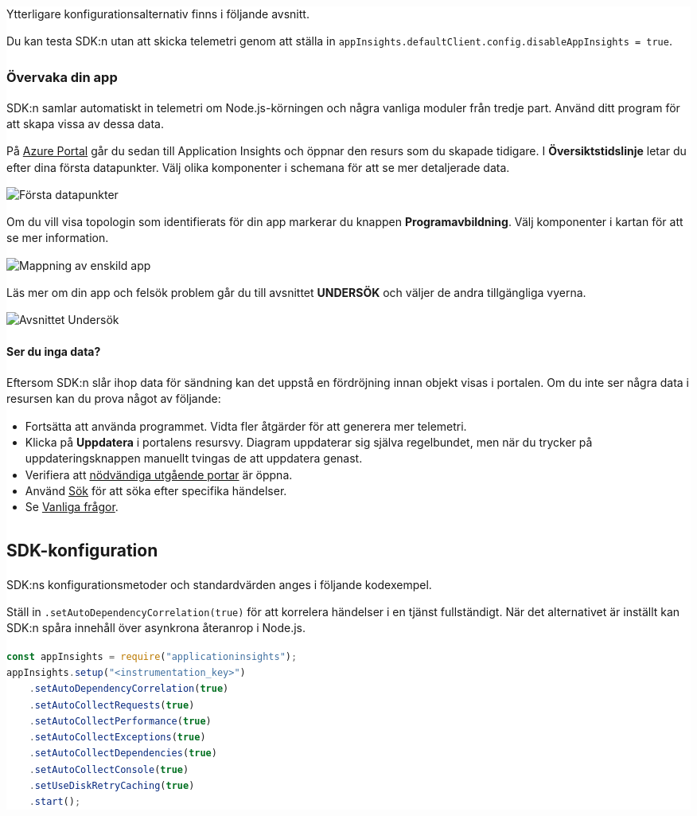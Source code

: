   Ytterligare konfigurationsalternativ finns i följande avsnitt.

  Du kan testa SDK:n utan att skicka telemetri genom att ställa in `appInsights.defaultClient.config.disableAppInsights = true`.

### <a name="monitor"></a> Övervaka din app

SDK:n samlar automatiskt in telemetri om Node.js-körningen och några vanliga moduler från tredje part. Använd ditt program för att skapa vissa av dessa data.

På [Azure Portal][portal] går du sedan till Application Insights och öppnar den resurs som du skapade tidigare. I **Översiktstidslinje** letar du efter dina första datapunkter. Välj olika komponenter i schemana för att se mer detaljerade data.

![Första datapunkter](./media/app-insights-nodejs/12-first-perf.png)

Om du vill visa topologin som identifierats för din app markerar du knappen **Programavbildning**. Välj komponenter i kartan för att se mer information.

![Mappning av enskild app](./media/app-insights-nodejs/06-appinsights_appmap.png)

Läs mer om din app och felsök problem går du till avsnittet **UNDERSÖK** och väljer de andra tillgängliga vyerna.

![Avsnittet Undersök](./media/app-insights-nodejs/07-appinsights_investigate_blades.png)

#### <a name="no-data"></a>Ser du inga data?

Eftersom SDK:n slår ihop data för sändning kan det uppstå en fördröjning innan objekt visas i portalen. Om du inte ser några data i resursen kan du prova något av följande:

* Fortsätta att använda programmet. Vidta fler åtgärder för att generera mer telemetri.
* Klicka på **Uppdatera** i portalens resursvy. Diagram uppdaterar sig själva regelbundet, men när du trycker på uppdateringsknappen manuellt tvingas de att uppdatera genast.
* Verifiera att [nödvändiga utgående portar](app-insights-ip-addresses.md) är öppna.
* Använd [Sök](app-insights-diagnostic-search.md) för att söka efter specifika händelser.
* Se [Vanliga frågor][FAQ].


## <a name="sdk-configuration"></a>SDK-konfiguration

SDK:ns konfigurationsmetoder och standardvärden anges i följande kodexempel.

Ställ in `.setAutoDependencyCorrelation(true)` för att korrelera händelser i en tjänst fullständigt. När det alternativet är inställt kan SDK:n spåra innehåll över asynkrona återanrop i Node.js.

```javascript
const appInsights = require("applicationinsights");
appInsights.setup("<instrumentation_key>")
    .setAutoDependencyCorrelation(true)
    .setAutoCollectRequests(true)
    .setAutoCollectPerformance(true)
    .setAutoCollectExceptions(true)
    .setAutoCollectDependencies(true)
    .setAutoCollectConsole(true)
    .setUseDiskRetryCaching(true)
    .start();
```


[azure-free-offer]: https://azure.microsoft.com/en-us/free/
[add-aad-user]: https://docs.microsoft.com/en-us/azure/active-directory/active-directory-users-create-azure-portal
[portal]: https://portal.azure.com/
[FAQ]: app-insights-troubleshoot-faq.md